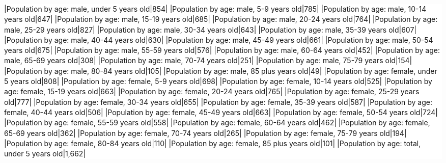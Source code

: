 |Population by age: male, under 5 years old|854|
|Population by age: male, 5-9 years old|785|
|Population by age: male, 10-14 years old|647|
|Population by age: male, 15-19 years old|685|
|Population by age: male, 20-24 years old|764|
|Population by age: male, 25-29 years old|827|
|Population by age: male, 30-34 years old|643|
|Population by age: male, 35-39 years old|607|
|Population by age: male, 40-44 years old|630|
|Population by age: male, 45-49 years old|661|
|Population by age: male, 50-54 years old|675|
|Population by age: male, 55-59 years old|576|
|Population by age: male, 60-64 years old|452|
|Population by age: male, 65-69 years old|308|
|Population by age: male, 70-74 years old|251|
|Population by age: male, 75-79 years old|154|
|Population by age: male, 80-84 years old|105|
|Population by age: male, 85 plus years old|49|
|Population by age: female, under 5 years old|808|
|Population by age: female, 5-9 years old|698|
|Population by age: female, 10-14 years old|525|
|Population by age: female, 15-19 years old|663|
|Population by age: female, 20-24 years old|765|
|Population by age: female, 25-29 years old|777|
|Population by age: female, 30-34 years old|655|
|Population by age: female, 35-39 years old|587|
|Population by age: female, 40-44 years old|506|
|Population by age: female, 45-49 years old|663|
|Population by age: female, 50-54 years old|724|
|Population by age: female, 55-59 years old|558|
|Population by age: female, 60-64 years old|462|
|Population by age: female, 65-69 years old|362|
|Population by age: female, 70-74 years old|265|
|Population by age: female, 75-79 years old|194|
|Population by age: female, 80-84 years old|110|
|Population by age: female, 85 plus years old|101|
|Population by age: total, under 5 years old|1,662|